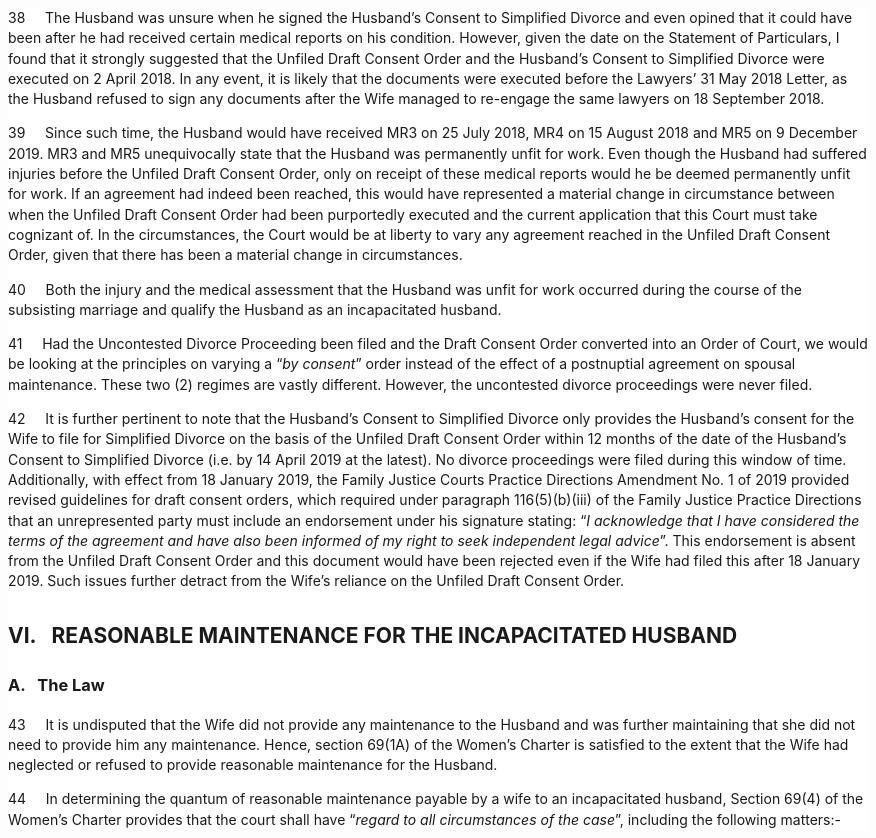 38     The Husband was unsure when he signed the Husband’s Consent to Simplified Divorce and even opined that it could have been after he had received certain medical reports on his condition. However, given the date on the Statement of Particulars, I found that it strongly suggested that the Unfiled Draft Consent Order and the Husband’s Consent to Simplified Divorce were executed on 2 April 2018. In any event, it is likely that the documents were executed before the Lawyers’ 31 May 2018 Letter, as the Husband refused to sign any documents after the Wife managed to re-engage the same lawyers on 18 September 2018.

39     Since such time, the Husband would have received MR3 on 25 July 2018, MR4 on 15 August 2018 and MR5 on 9 December 2019. MR3 and MR5 unequivocally state that the Husband was permanently unfit for work. Even though the Husband had suffered injuries before the Unfiled Draft Consent Order, only on receipt of these medical reports would he be deemed permanently unfit for work. If an agreement had indeed been reached, this would have represented a material change in circumstance between when the Unfiled Draft Consent Order had been purportedly executed and the current application that this Court must take cognizant of. In the circumstances, the Court would be at liberty to vary any agreement reached in the Unfiled Draft Consent Order, given that there has been a material change in circumstances.

40     Both the injury and the medical assessment that the Husband was unfit for work occurred during the course of the subsisting marriage and qualify the Husband as an incapacitated husband.

41     Had the Uncontested Divorce Proceeding been filed and the Draft Consent Order converted into an Order of Court, we would be looking at the principles on varying a “_by consent_” order instead of the effect of a postnuptial agreement on spousal maintenance. These two (2) regimes are vastly different. However, the uncontested divorce proceedings were never filed.

42     It is further pertinent to note that the Husband’s Consent to Simplified Divorce only provides the Husband’s consent for the Wife to file for Simplified Divorce on the basis of the Unfiled Draft Consent Order within 12 months of the date of the Husband’s Consent to Simplified Divorce (i.e. by 14 April 2019 at the latest). No divorce proceedings were filed during this window of time. Additionally, with effect from 18 January 2019, the Family Justice Courts Practice Directions Amendment No. 1 of 2019 provided revised guidelines for draft consent orders, which required under paragraph 116(5)(b)(iii) of the Family Justice Practice Directions that an unrepresented party must include an endorsement under his signature stating: “_I acknowledge that I have considered the terms of the agreement and have also been informed of my right to seek independent legal advice_”. This endorsement is absent from the Unfiled Draft Consent Order and this document would have been rejected even if the Wife had filed this after 18 January 2019. Such issues further detract from the Wife’s reliance on the Unfiled Draft Consent Order.

## VI.   REASONABLE MAINTENANCE FOR THE INCAPACITATED HUSBAND

### A.   The Law

43     It is undisputed that the Wife did not provide any maintenance to the Husband and was further maintaining that she did not need to provide him any maintenance. Hence, section 69(1A) of the Women’s Charter is satisfied to the extent that the Wife had neglected or refused to provide reasonable maintenance for the Husband.

44     In determining the quantum of reasonable maintenance payable by a wife to an incapacitated husband, Section 69(4) of the Women’s Charter provides that the court shall have “_regard to all circumstances of the case_”, including the following matters:-
